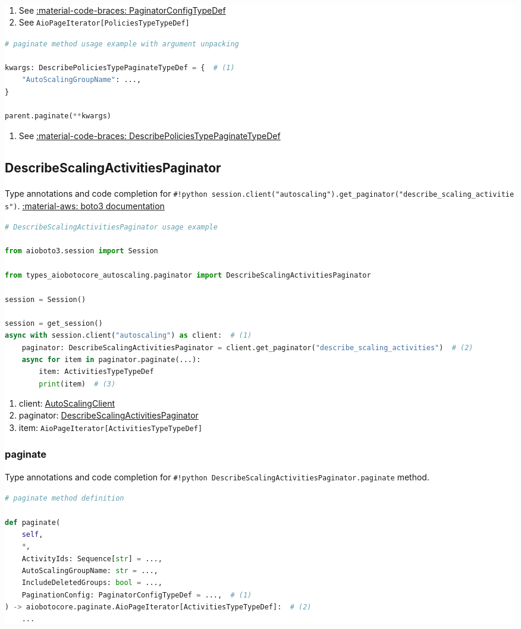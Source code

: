 1. See [:material-code-braces: PaginatorConfigTypeDef](./type_defs.md#paginatorconfigtypedef)
2. See `AioPageIterator[PoliciesTypeTypeDef]`


```python
# paginate method usage example with argument unpacking

kwargs: DescribePoliciesTypePaginateTypeDef = {  # (1)
    "AutoScalingGroupName": ...,
}

parent.paginate(**kwargs)
```

1. See [:material-code-braces: DescribePoliciesTypePaginateTypeDef](./type_defs.md#describepoliciestypepaginatetypedef)
## DescribeScalingActivitiesPaginator

Type annotations and code completion for `#!python session.client("autoscaling").get_paginator("describe_scaling_activities")`.
[:material-aws: boto3 documentation](https://boto3.amazonaws.com/v1/documentation/api/latest/reference/services/autoscaling/paginator/DescribeScalingActivities.html#AutoScaling.Paginator.DescribeScalingActivities)

```python
# DescribeScalingActivitiesPaginator usage example

from aioboto3.session import Session

from types_aiobotocore_autoscaling.paginator import DescribeScalingActivitiesPaginator

session = Session()

session = get_session()
async with session.client("autoscaling") as client:  # (1)
    paginator: DescribeScalingActivitiesPaginator = client.get_paginator("describe_scaling_activities")  # (2)
    async for item in paginator.paginate(...):
        item: ActivitiesTypeTypeDef
        print(item)  # (3)
```

1. client: [AutoScalingClient](./client.md)
2. paginator: [DescribeScalingActivitiesPaginator](./paginators.md#describescalingactivitiespaginator)
3. item: `AioPageIterator[ActivitiesTypeTypeDef]`


### paginate

Type annotations and code completion for `#!python DescribeScalingActivitiesPaginator.paginate` method.

```python
# paginate method definition

def paginate(
    self,
    *,
    ActivityIds: Sequence[str] = ...,
    AutoScalingGroupName: str = ...,
    IncludeDeletedGroups: bool = ...,
    PaginationConfig: PaginatorConfigTypeDef = ...,  # (1)
) -> aiobotocore.paginate.AioPageIterator[ActivitiesTypeTypeDef]:  # (2)
    ...
```
